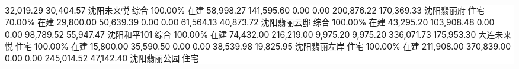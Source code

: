 32,019.29
30,404.57
沈阳未来悦
综合
100.00%
在建
58,998.27
141,595.60
0.00
0.00
200,876.22
170,369.33
沈阳翡丽府
住宅
70.00%
在建
29,800.00
50,639.39
0.00
0.00
61,564.13
40,873.72
沈阳翡丽云邸
综合
100.00%
在建
43,295.20
103,908.48
0.00
0.00
98,789.52
55,947.47
沈阳和平101
综合
100.00%
在建
74,432.00
216,219.00
9,975.20
9,975.20
336,071.73
175,953.30
大连未来悦
住宅
100.00%
在建
15,800.00
35,590.50
0.00
0.00
38,539.98
19,825.95
沈阳翡丽左岸
住宅
100.00%
在建
211,908.00
370,839.00
0.00
0.00
245,014.52
47,142.40
沈阳翡丽公园
住宅
